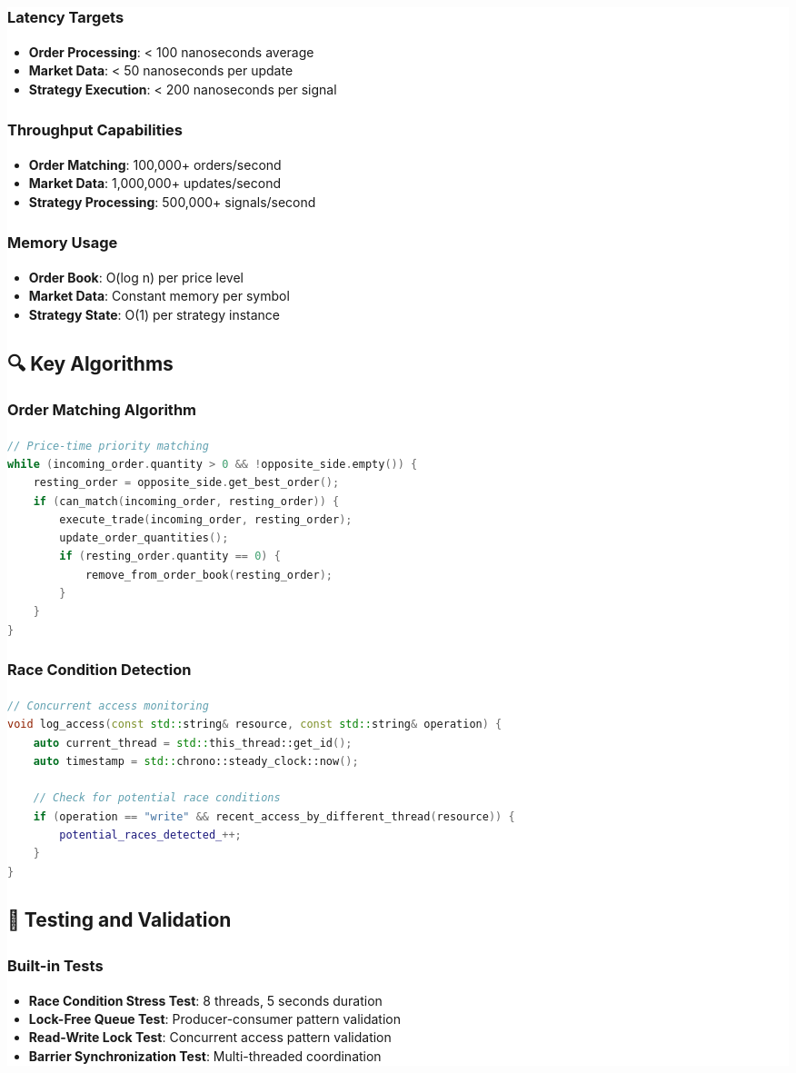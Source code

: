 ### Latency Targets
- **Order Processing**: < 100 nanoseconds average
- **Market Data**: < 50 nanoseconds per update
- **Strategy Execution**: < 200 nanoseconds per signal

### Throughput Capabilities
- **Order Matching**: 100,000+ orders/second
- **Market Data**: 1,000,000+ updates/second
- **Strategy Processing**: 500,000+ signals/second

### Memory Usage
- **Order Book**: O(log n) per price level
- **Market Data**: Constant memory per symbol
- **Strategy State**: O(1) per strategy instance

## 🔍 Key Algorithms

### Order Matching Algorithm
```cpp
// Price-time priority matching
while (incoming_order.quantity > 0 && !opposite_side.empty()) {
    resting_order = opposite_side.get_best_order();
    if (can_match(incoming_order, resting_order)) {
        execute_trade(incoming_order, resting_order);
        update_order_quantities();
        if (resting_order.quantity == 0) {
            remove_from_order_book(resting_order);
        }
    }
}
```

### Race Condition Detection
```cpp
// Concurrent access monitoring
void log_access(const std::string& resource, const std::string& operation) {
    auto current_thread = std::this_thread::get_id();
    auto timestamp = std::chrono::steady_clock::now();
    
    // Check for potential race conditions
    if (operation == "write" && recent_access_by_different_thread(resource)) {
        potential_races_detected_++;
    }
}
```

## 🧪 Testing and Validation

### Built-in Tests
- **Race Condition Stress Test**: 8 threads, 5 seconds duration
- **Lock-Free Queue Test**: Producer-consumer pattern validation
- **Read-Write Lock Test**: Concurrent access pattern validation
- **Barrier Synchronization Test**: Multi-threaded coordination
